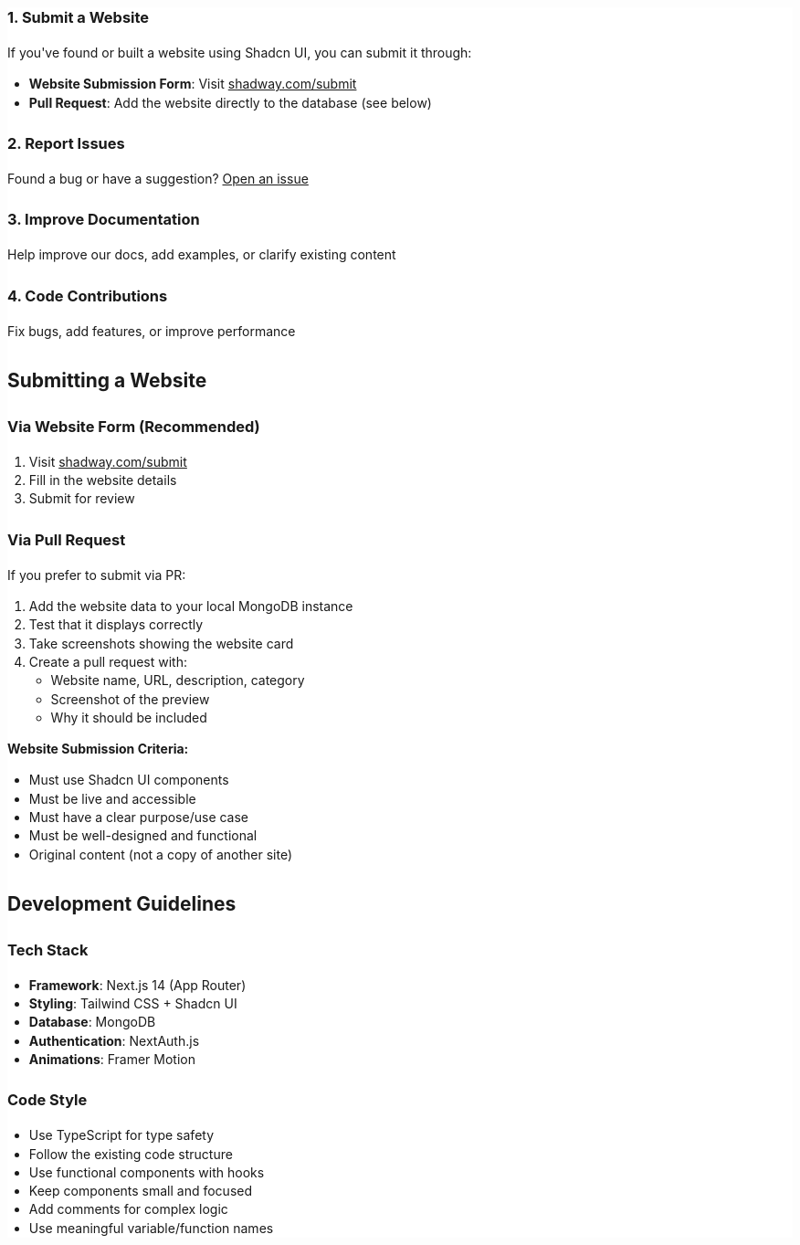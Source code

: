 ### 1. Submit a Website
If you've found or built a website using Shadcn UI, you can submit it through:
- **Website Submission Form**: Visit [shadway.com/submit](https://shadway.com/submit)
- **Pull Request**: Add the website directly to the database (see below)

### 2. Report Issues
Found a bug or have a suggestion? [Open an issue](https://github.com/moazamtech/shadway/issues/new)

### 3. Improve Documentation
Help improve our docs, add examples, or clarify existing content

### 4. Code Contributions
Fix bugs, add features, or improve performance

## Submitting a Website

### Via Website Form (Recommended)
1. Visit [shadway.com/submit](https://shadway.com/submit)
2. Fill in the website details
3. Submit for review

### Via Pull Request
If you prefer to submit via PR:

1. Add the website data to your local MongoDB instance
2. Test that it displays correctly
3. Take screenshots showing the website card
4. Create a pull request with:
   - Website name, URL, description, category
   - Screenshot of the preview
   - Why it should be included

**Website Submission Criteria:**
- Must use Shadcn UI components
- Must be live and accessible
- Must have a clear purpose/use case
- Must be well-designed and functional
- Original content (not a copy of another site)

## Development Guidelines

### Tech Stack
- **Framework**: Next.js 14 (App Router)
- **Styling**: Tailwind CSS + Shadcn UI
- **Database**: MongoDB
- **Authentication**: NextAuth.js
- **Animations**: Framer Motion

### Code Style
- Use TypeScript for type safety
- Follow the existing code structure
- Use functional components with hooks
- Keep components small and focused
- Add comments for complex logic
- Use meaningful variable/function names
